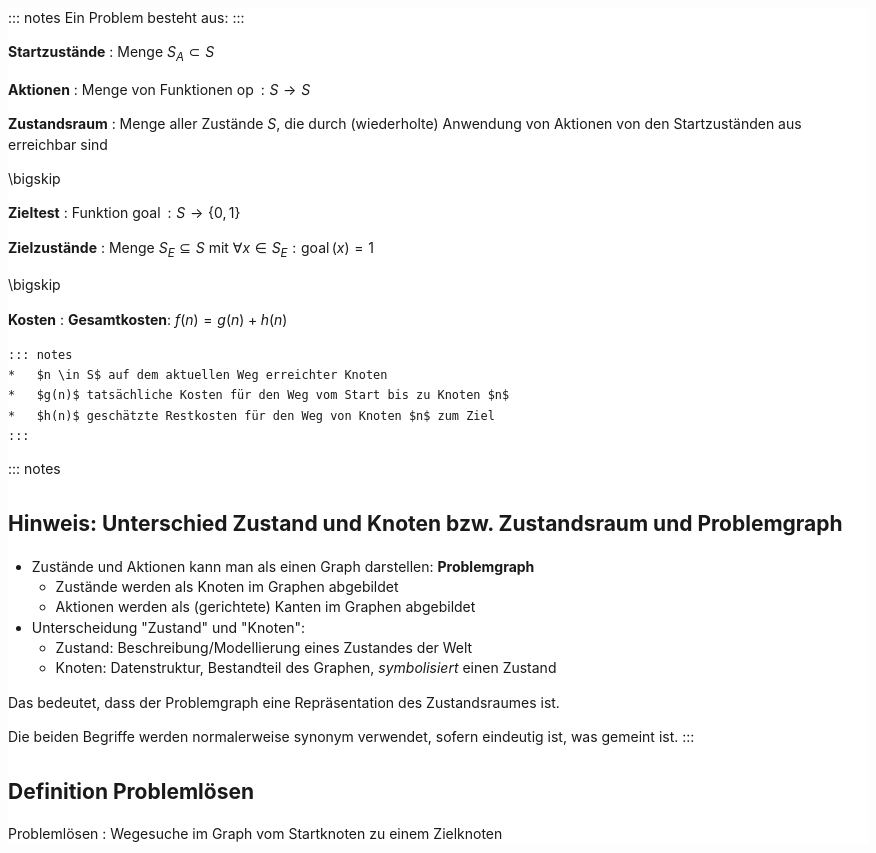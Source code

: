 ::: notes
Ein Problem besteht aus:
:::

**Startzustände**
:   Menge $S_A \subset S$

**Aktionen**
:   Menge von Funktionen $\operatorname{op}: S \to S$

**Zustandsraum**
:   Menge aller Zustände $S$, die durch (wiederholte) Anwendung von Aktionen
    von den Startzuständen aus erreichbar sind

\bigskip

**Zieltest**
:   Funktion $\operatorname{goal}: S \to \{0,1\}$

**Zielzustände**
:   Menge $S_E \subseteq S$ mit $\forall x \in S_E : \operatorname{goal}(x)=1$

\bigskip

**Kosten**
:   **Gesamtkosten**: $f(n) = g(n) + h(n)$

    ::: notes
    *   $n \in S$ auf dem aktuellen Weg erreichter Knoten
    *   $g(n)$ tatsächliche Kosten für den Weg vom Start bis zu Knoten $n$
    *   $h(n)$ geschätzte Restkosten für den Weg von Knoten $n$ zum Ziel
    :::


::: notes
## Hinweis: Unterschied Zustand und Knoten bzw. Zustandsraum und Problemgraph

*   Zustände und Aktionen kann man als einen Graph darstellen: **Problemgraph**
    *   Zustände werden als Knoten im Graphen abgebildet
    *   Aktionen werden als (gerichtete) Kanten im Graphen abgebildet
*   Unterscheidung "Zustand" und "Knoten":
    *   Zustand: Beschreibung/Modellierung eines Zustandes der Welt
    *   Knoten: Datenstruktur, Bestandteil des Graphen,
        *symbolisiert* einen Zustand

Das bedeutet, dass der Problemgraph eine Repräsentation des Zustandsraumes ist.

Die beiden Begriffe werden normalerweise synonym verwendet, sofern eindeutig ist,
was gemeint ist.
:::


## Definition Problemlösen

Problemlösen
:   Wegesuche im Graph vom Startknoten zu einem Zielknoten
